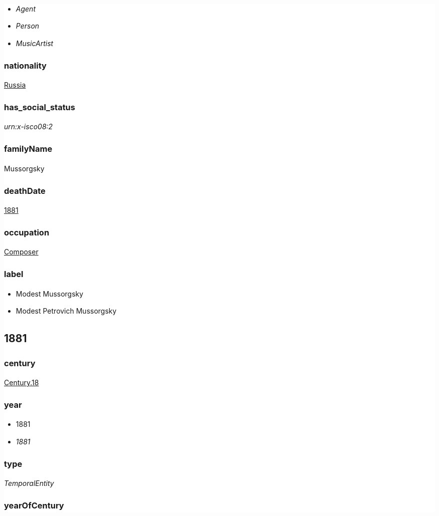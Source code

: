  - *Agent*

 - *Person*

 - *MusicArtist*

### nationality


[Russia](#Russia)

### has_social_status


*urn:x-isco08:2*

### familyName


Mussorgsky

### deathDate


[1881](#1881)

### occupation


[Composer](#Composer)

### label

 - Modest Mussorgsky

 - Modest Petrovich Mussorgsky

## 1881

### century


[Century.18](#Century.18)

### year

 - 1881

 - *1881*

### type


*TemporalEntity*

### yearOfCentury
